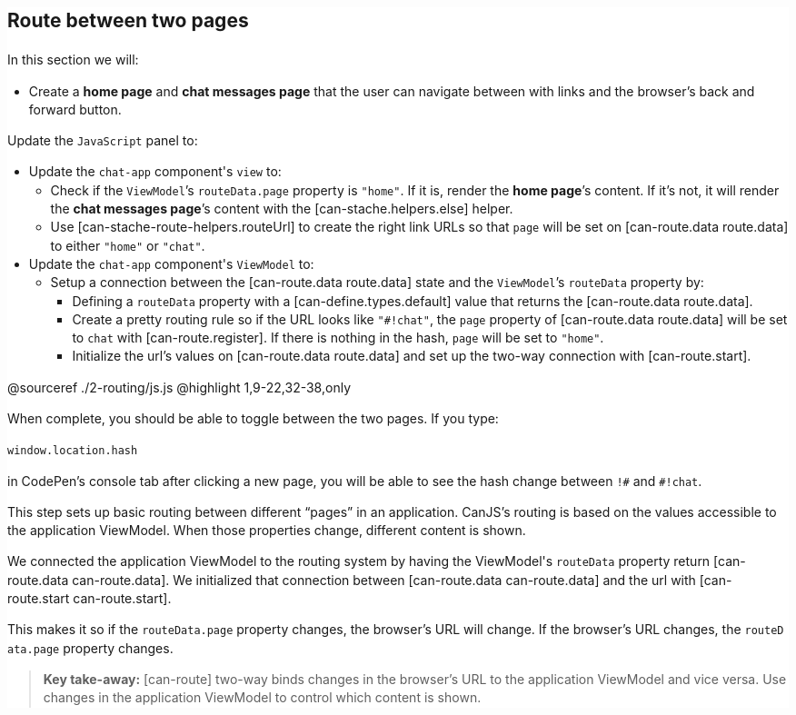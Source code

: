 
## Route between two pages

In this section we will:

 - Create a __home page__ and __chat messages page__ that the user can navigate between
   with links and the browser’s back and forward button.

Update the `JavaScript` panel to:

- Update the `chat-app` component's `view` to:
  - Check if the `ViewModel`’s `routeData.page` property is `"home"`.  If it is, render the __home
    page__’s content.  If it’s not, it will render the __chat messages page__’s content with the   [can-stache.helpers.else] helper.
  - Use [can-stache-route-helpers.routeUrl] to create the right link URLs so that `page`
    will be set on [can-route.data route.data] to either `"home"` or `"chat"`.
- Update the `chat-app` component's `ViewModel` to:
  - Setup a connection between the [can-route.data route.data] state and the `ViewModel`’s `routeData` property by:
    - Defining a `routeData` property with a [can-define.types.default] value
	  that returns the [can-route.data route.data].
    - Create a pretty routing rule so if the URL looks like `"#!chat"`, the `page` property of
      [can-route.data route.data] will be set to `chat` with [can-route.register].  If there is nothing in the hash, `page`
      will be set to `"home"`.
    - Initialize the url’s values on [can-route.data route.data] and set up the two-way connection with
      [can-route.start].


@sourceref ./2-routing/js.js
@highlight 1,9-22,32-38,only

When complete, you should be able to toggle between the two pages.  If you type:

```
window.location.hash
```

in CodePen’s console tab after clicking a new page, you will be able to see the hash change between `!#` and `#!chat`.


This step sets up basic routing between different “pages” in an application.
CanJS’s routing is based on the values accessible to the application ViewModel.  When
those properties change, different content is shown.  

We connected the application ViewModel to the routing system by having the
ViewModel's `routeData` property return [can-route.data can-route.data].
We initialized that connection between [can-route.data can-route.data] and the url with [can-route.start can-route.start].

This makes it so if the `routeData.page` property changes, the browser’s URL will change.  If the browser’s URL changes, the `routeData.page` property changes.  

> __Key take-away:__  [can-route] two-way binds changes in the browser’s URL to
the application ViewModel and vice versa.  Use changes in
the application ViewModel to control which content is shown.
